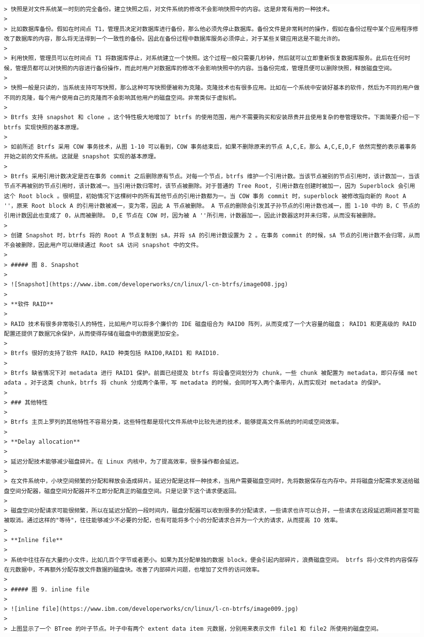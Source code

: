     > 快照是对文件系统某一时刻的完全备份。建立快照之后，对文件系统的修改不会影响快照中的内容。这是非常有用的一种技术。
    > 
    > 比如数据库备份。假如在时间点 T1，管理员决定对数据库进行备份，那么他必须先停止数据库。备份文件是非常耗时的操作，假如在备份过程中某个应用程序修改了数据库的内容，那么将无法得到一个一致性的备份。因此在备份过程中数据库服务必须停止，对于某些关键应用这是不能允许的。
    > 
    > 利用快照，管理员可以在时间点 T1 将数据库停止，对系统建立一个快照。这个过程一般只需要几秒钟，然后就可以立即重新恢复数据库服务。此后在任何时候，管理员都可以对快照的内容进行备份操作，而此时用户对数据库的修改不会影响快照中的内容。当备份完成，管理员便可以删除快照，释放磁盘空间。
    > 
    > 快照一般是只读的，当系统支持可写快照，那么这种可写快照便被称为克隆。克隆技术也有很多应用。比如在一个系统中安装好基本的软件，然后为不同的用户做不同的克隆，每个用户使用自己的克隆而不会影响其他用户的磁盘空间。非常类似于虚拟机。
    > 
    > Btrfs 支持 snapshot 和 clone 。这个特性极大地增加了 btrfs 的使用范围，用户不需要购买和安装昂贵并且使用复杂的卷管理软件。下面简要介绍一下 btrfs 实现快照的基本原理。
    > 
    > 如前所述 Btrfs 采用 COW 事务技术，从图 1-10 可以看到，COW 事务结束后，如果不删除原来的节点 A,C,E，那么 A,C,E,D,F 依然完整的表示着事务开始之前的文件系统。这就是 snapshot 实现的基本原理。
    > 
    > Btrfs 采用引用计数决定是否在事务 commit 之后删除原有节点。对每一个节点，btrfs 维护一个引用计数。当该节点被别的节点引用时，该计数加一，当该节点不再被别的节点引用时，该计数减一。当引用计数归零时，该节点被删除。对于普通的 Tree Root, 引用计数在创建时被加一，因为 Superblock 会引用这个 Root block 。很明显，初始情况下这棵树中的所有其他节点的引用计数都为一。当 COW 事务 commit 时，superblock 被修改指向新的 Root A ''，原来 Root block A 的引用计数被减一，变为零，因此 A 节点被删除。 A 节点的删除会引发其子孙节点的引用计数也减一，图 1-10 中的 B，C 节点的引用计数因此也变成了 0，从而被删除。 D,E 节点在 COW 时，因为被 A ''所引用，计数器加一，因此计数器这时并未归零，从而没有被删除。
    > 
    > 创建 Snapshot 时，btrfs 将的 Root A 节点复制到 sA，并将 sA 的引用计数设置为 2 。在事务 commit 的时候，sA 节点的引用计数不会归零，从而不会被删除，因此用户可以继续通过 Root sA 访问 snapshot 中的文件。
    > 
    > ##### 图 8. Snapshot
    > 
    > ![Snapshot](https://www.ibm.com/developerworks/cn/linux/l-cn-btrfs/image008.jpg)
    > 
    > **软件 RAID**
    > 
    > RAID 技术有很多非常吸引人的特性，比如用户可以将多个廉价的 IDE 磁盘组合为 RAID0 阵列，从而变成了一个大容量的磁盘； RAID1 和更高级的 RAID 配置还提供了数据冗余保护，从而使得存储在磁盘中的数据更加安全。
    > 
    > Btrfs 很好的支持了软件 RAID，RAID 种类包括 RAID0,RAID1 和 RAID10.
    > 
    > Btrfs 缺省情况下对 metadata 进行 RAID1 保护。前面已经提及 btrfs 将设备空间划分为 chunk，一些 chunk 被配置为 metadata，即只存储 metadata 。对于这类 chunk，btrfs 将 chunk 分成两个条带，写 metadata 的时候，会同时写入两个条带内，从而实现对 metadata 的保护。
    > 
    > ### 其他特性
    > 
    > Btrfs 主页上罗列的其他特性不容易分类，这些特性都是现代文件系统中比较先进的技术，能够提高文件系统的时间或空间效率。
    > 
    > **Delay allocation**
    > 
    > 延迟分配技术能够减少磁盘碎片。在 Linux 内核中，为了提高效率，很多操作都会延迟。
    > 
    > 在文件系统中，小块空间频繁的分配和释放会造成碎片。延迟分配是这样一种技术，当用户需要磁盘空间时，先将数据保存在内存中。并将磁盘分配需求发送给磁盘空间分配器，磁盘空间分配器并不立即分配真正的磁盘空间。只是记录下这个请求便返回。
    > 
    > 磁盘空间分配请求可能很频繁，所以在延迟分配的一段时间内，磁盘分配器可以收到很多的分配请求，一些请求也许可以合并，一些请求在这段延迟期间甚至可能被取消。通过这样的"等待"，往往能够减少不必要的分配，也有可能将多个小的分配请求合并为一个大的请求，从而提高 IO 效率。
    > 
    > **Inline file**
    > 
    > 系统中往往存在大量的小文件，比如几百个字节或者更小。如果为其分配单独的数据 block，便会引起内部碎片，浪费磁盘空间。 btrfs 将小文件的内容保存在元数据中，不再额外分配存放文件数据的磁盘块。改善了内部碎片问题，也增加了文件的访问效率。
    > 
    > ##### 图 9. inline file
    > 
    > ![inline file](https://www.ibm.com/developerworks/cn/linux/l-cn-btrfs/image009.jpg)
    > 
    > 上图显示了一个 BTree 的叶子节点。叶子中有两个 extent data item 元数据，分别用来表示文件 file1 和 file2 所使用的磁盘空间。